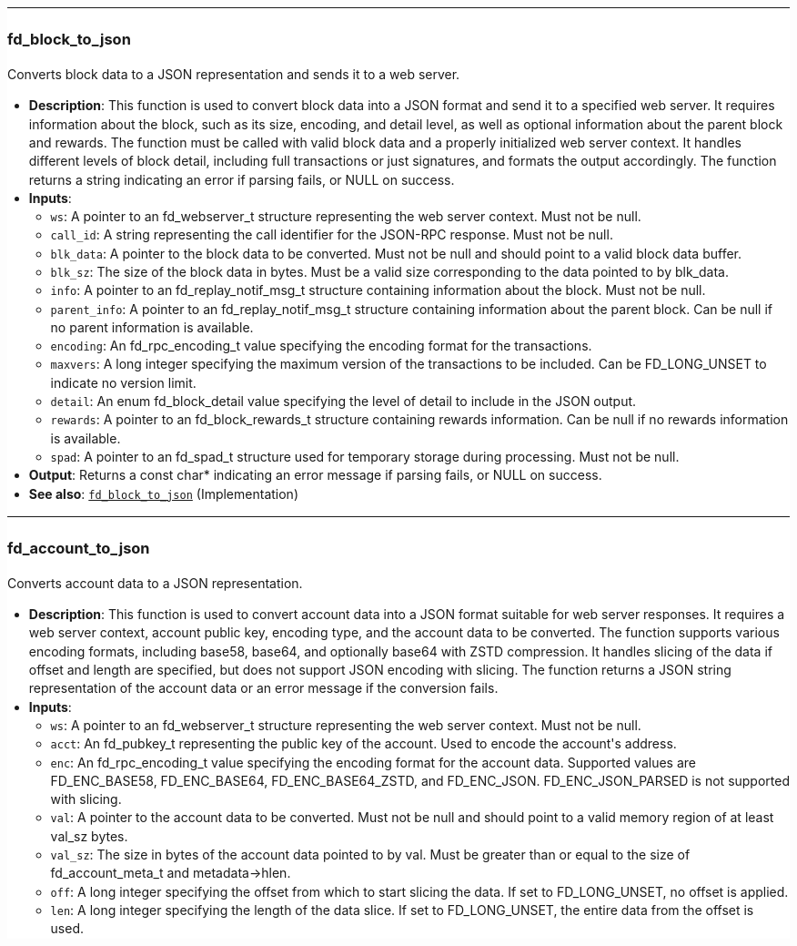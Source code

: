 
---
### fd\_block\_to\_json
Converts block data to a JSON representation and sends it to a web server.
- **Description**: This function is used to convert block data into a JSON format and send it to a specified web server. It requires information about the block, such as its size, encoding, and detail level, as well as optional information about the parent block and rewards. The function must be called with valid block data and a properly initialized web server context. It handles different levels of block detail, including full transactions or just signatures, and formats the output accordingly. The function returns a string indicating an error if parsing fails, or NULL on success.
- **Inputs**:
    - `ws`: A pointer to an fd_webserver_t structure representing the web server context. Must not be null.
    - `call_id`: A string representing the call identifier for the JSON-RPC response. Must not be null.
    - `blk_data`: A pointer to the block data to be converted. Must not be null and should point to a valid block data buffer.
    - `blk_sz`: The size of the block data in bytes. Must be a valid size corresponding to the data pointed to by blk_data.
    - `info`: A pointer to an fd_replay_notif_msg_t structure containing information about the block. Must not be null.
    - `parent_info`: A pointer to an fd_replay_notif_msg_t structure containing information about the parent block. Can be null if no parent information is available.
    - `encoding`: An fd_rpc_encoding_t value specifying the encoding format for the transactions.
    - `maxvers`: A long integer specifying the maximum version of the transactions to be included. Can be FD_LONG_UNSET to indicate no version limit.
    - `detail`: An enum fd_block_detail value specifying the level of detail to include in the JSON output.
    - `rewards`: A pointer to an fd_block_rewards_t structure containing rewards information. Can be null if no rewards information is available.
    - `spad`: A pointer to an fd_spad_t structure used for temporary storage during processing. Must not be null.
- **Output**: Returns a const char* indicating an error message if parsing fails, or NULL on success.
- **See also**: [`fd_block_to_json`](fd_block_to_json.c.driver.md#fd_block_to_json)  (Implementation)


---
### fd\_account\_to\_json
Converts account data to a JSON representation.
- **Description**: This function is used to convert account data into a JSON format suitable for web server responses. It requires a web server context, account public key, encoding type, and the account data to be converted. The function supports various encoding formats, including base58, base64, and optionally base64 with ZSTD compression. It handles slicing of the data if offset and length are specified, but does not support JSON encoding with slicing. The function returns a JSON string representation of the account data or an error message if the conversion fails.
- **Inputs**:
    - `ws`: A pointer to an fd_webserver_t structure representing the web server context. Must not be null.
    - `acct`: An fd_pubkey_t representing the public key of the account. Used to encode the account's address.
    - `enc`: An fd_rpc_encoding_t value specifying the encoding format for the account data. Supported values are FD_ENC_BASE58, FD_ENC_BASE64, FD_ENC_BASE64_ZSTD, and FD_ENC_JSON. FD_ENC_JSON_PARSED is not supported with slicing.
    - `val`: A pointer to the account data to be converted. Must not be null and should point to a valid memory region of at least val_sz bytes.
    - `val_sz`: The size in bytes of the account data pointed to by val. Must be greater than or equal to the size of fd_account_meta_t and metadata->hlen.
    - `off`: A long integer specifying the offset from which to start slicing the data. If set to FD_LONG_UNSET, no offset is applied.
    - `len`: A long integer specifying the length of the data slice. If set to FD_LONG_UNSET, the entire data from the offset is used.